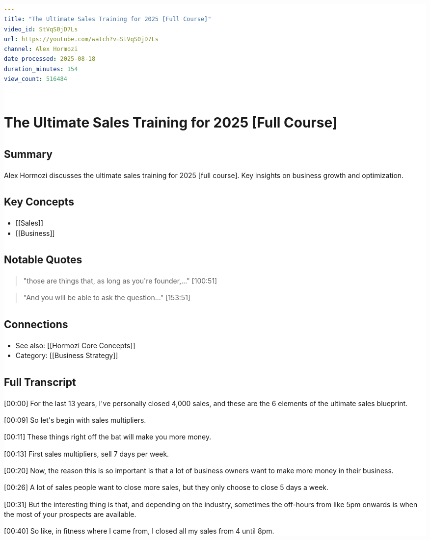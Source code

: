 ```yaml
---
title: "The Ultimate Sales Training for 2025 [Full Course]"
video_id: StVqS0jD7Ls
url: https://youtube.com/watch?v=StVqS0jD7Ls
channel: Alex Hormozi
date_processed: 2025-08-18
duration_minutes: 154
view_count: 516484
---
```

# The Ultimate Sales Training for 2025 [Full Course]

## Summary
Alex Hormozi discusses the ultimate sales training for 2025 [full course]. Key insights on business growth and optimization.

## Key Concepts
- [[Sales]]
- [[Business]]

## Notable Quotes
> "those are things that, as long as you're founder,..." [100:51]

> "And you will be able to ask the question..." [153:51]

## Connections
- See also: [[Hormozi Core Concepts]]
- Category: [[Business Strategy]]

## Full Transcript
[00:00] For the last 13 years, I've personally closed 4,000 sales, and these are the 6 elements of the ultimate sales blueprint.

[00:09] So let's begin with sales multipliers.

[00:11] These things right off the bat will make you more money.

[00:13] First sales multipliers, sell 7 days per week.

[00:20] Now, the reason this is so important is that a lot of business owners want to make more money in their business.

[00:26] A lot of sales people want to close more sales, but they only choose to close 5 days a week.

[00:31] But the interesting thing is that, and depending on the industry, sometimes the off-hours from like 5pm onwards is when the most of your prospects are available.

[00:40] So like, in fitness where I came from, I closed all my sales from 4 until 8pm.
